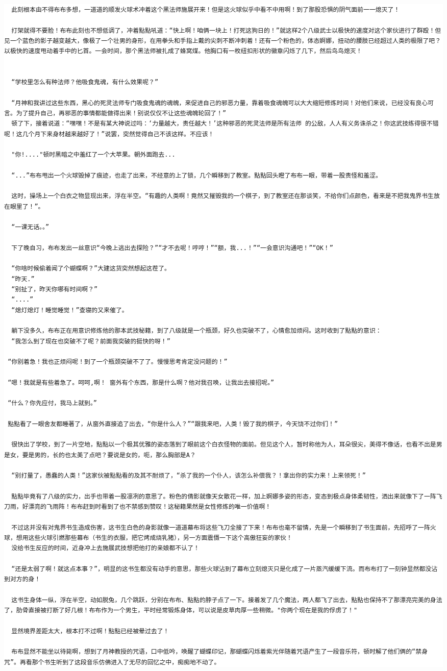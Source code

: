       此刻根本由不得布布多想，一道道的顺发火球术冲着这个黑法师施展开来！但是这火球似乎中看不中用啊！到了那股恐惧的阴气面前一一熄灭了！
      
      打架就得不要脸！布布此刻也不想低调了，冲着點點吼道：“快上啊！咱俩一块上！打死这狗日的！”就这样2个八级武士以极快的速度对这个家伙进行了群殴！但见一个蓝色的影子越变越大，像极了一个壮男的身形，在用拳头和手指上戴的尖刺不断冲刺着！还有一个粉色的，体态婀娜，扭动的腰肢已经超过人类的极限了吧？以极快的速度甩动着手中的匕首。一会时间，那个黑法师被扎成了蜂窝煤。他胸口有一枚纽扣形状的徽章闪烁了几下，然后鸟鸟熄灭！
      
      
      “学校里怎么有种法师？他吸食鬼魂，有什么效果呢？”
      
      “月神和我讲过这些东西，黑心的死灵法师专门吸食鬼魂的魂魄，来促进自己的邪恶力量，靠着吸食魂魄可以大大缩短修炼时间！对他们来说，已经没有良心可言。为了提升自己，再邪恶的事情都能做得出来！别说仅仅不让这些魂魄轮回了！”
      顿了下，接着说道：“嘿嘿！不是有某大神说过吗：‘力量越大，责任越大！’这种邪恶的死灵法师是所有法师 的公敌，人人有义务诛杀之！你这武技练得很不错呢！这几个月下来身材越来越好了！”说罢，突然觉得自己不该这样。不应该！
      
      "你!...."顿时黑暗之中羞红了一个大苹果。朝外面跑去...
      
      “...”布布甩出一个火球毁掉了痕迹，也走了出来，不经意的上了锁，几个瞬移到了教室。點點回头瞪了布布一眼，带着一股责怪和羞涩。
      
      这时，操场上一个白衣之物显现出来，浮在半空。“有趣的人类啊！竟然又摧毁我的一个棋子，到了教室还在那谈笑，不给你们点颜色，看来是不把我鬼界书生放在眼里了！”。
      
      “一课无话。。”
      
      下了晚自习，布布发出一丝意识“今晚上逃出去探险？”“才不去呢！哼哼！”“额，我...！”“一会意识沟通吧！”“OK！”
      
      “你啥时候偷着闻了个蝴蝶啊？”大建这货突然想起这茬了。
      “昨天.”
      “别扯了，昨天你哪有时间啊？”
      “....”
      “熄灯熄灯！睡觉睡觉！”查寝的又来催了。
      
      躺下没多久，布布正在用意识修炼他的那本武技秘籍，到了八级就是一个瓶颈，好久也突破不了，心情愈加烦闷。这时收到了點點的意识：
      “我怎么到了现在也突破不了呢？前面我突破的挺快的呀！”
 
     “你别着急！我也正烦闷呢！到了一个瓶颈突破不了了。慢慢思考肯定没问题的！”
     
     “嗯！我就是有些着急了。呵呵,啊！ 窗外有个东西，那是什么啊？他对我召唤，让我出去接招呢。”
     
     “什么？你先应付，我马上就到。”
     
     點點看了一眼舍友都睡著了，从窗外直接追了出去，“你是什么人？”“跟我来吧，人类！毁了我的棋子，今天饶不过你们！”
      
      很快出了学校，到了一片空地，點點以一个极其优雅的姿态落到了眼前这个白衣怪物的面前。但见这个人，暂时称他为人，耳朵很尖，美得不像话，也看不出是男是女，要是男的，长的也太美了点吧？要说是女的，呃，那么胸部是A？
      
      “别打量了，愚蠢的人类！”这家伙被點點看的及其不耐烦了，“杀了我的一个仆人，该怎么补偿我？！拿出你的实力来！上来领死！”
      
      點點毕竟有了八级的实力，出手也带着一股凛冽的意思了。粉色的倩影就像天女散花一样，加上婀娜多姿的形态，变态到极点身体柔韧性，洒出来就像下了一阵飞刀雨，好漂亮的飞雨阵！布布赶到时看到了也不禁感到赞叹！这秘籍果然是女性修炼的唯一价值啊！
      
      不过这并没有对鬼界书生造成伤害，这书生白色的身影就像一道道幕布将这些飞刀全接了下来！布布也毫不留情，先是一个瞬移到了书生面前，先招呼了一阵火球，想用这些火球引燃那些幕布（书生的衣服，把它烤成烧乳猪），另一方面震慑一下这个高傲狂妄的家伙！
      没给书生反应的时间，近身冲上去施展武技想把他打的亲娘都不认了！
      
      “还是太弱了啊！就这点本事？”，明显的这书生都没有动手的意思，那些火球沾到了幕布立刻熄灭只是化成了一片蒸汽缓缓下流。而布布打了一刻钟显然都没沾到对方的身！
      
      这书生身体一纵，浮在半空，动如脱兔，几个跳跃，分别在布布、點點的脖子点了一下。接着发了几个魔法，两人都飞了出去，點點也保持不了那漂亮完美的身法了，肋骨直接被打断了好几根！布布作为一个男生，平时经常锻炼身体，可以说是皮草肉厚一些稍微。"你两个现在是我的俘虏了！"
      
      显然境界差距太大，根本打不过啊！點點已经被晕过去了！
      
      布布显然不能坐以待毙啊，想到了月神教授的咒语，口中低吟，唤醒了蝴蝶印记，那蝴蝶闪烁着紫光伴随着咒语产生了一段音乐符，顿时解了他们俩的“禁身咒”。再看那个书生听到了这段音乐仿佛进入了无尽的回忆之中，痴痴地不动了。
      